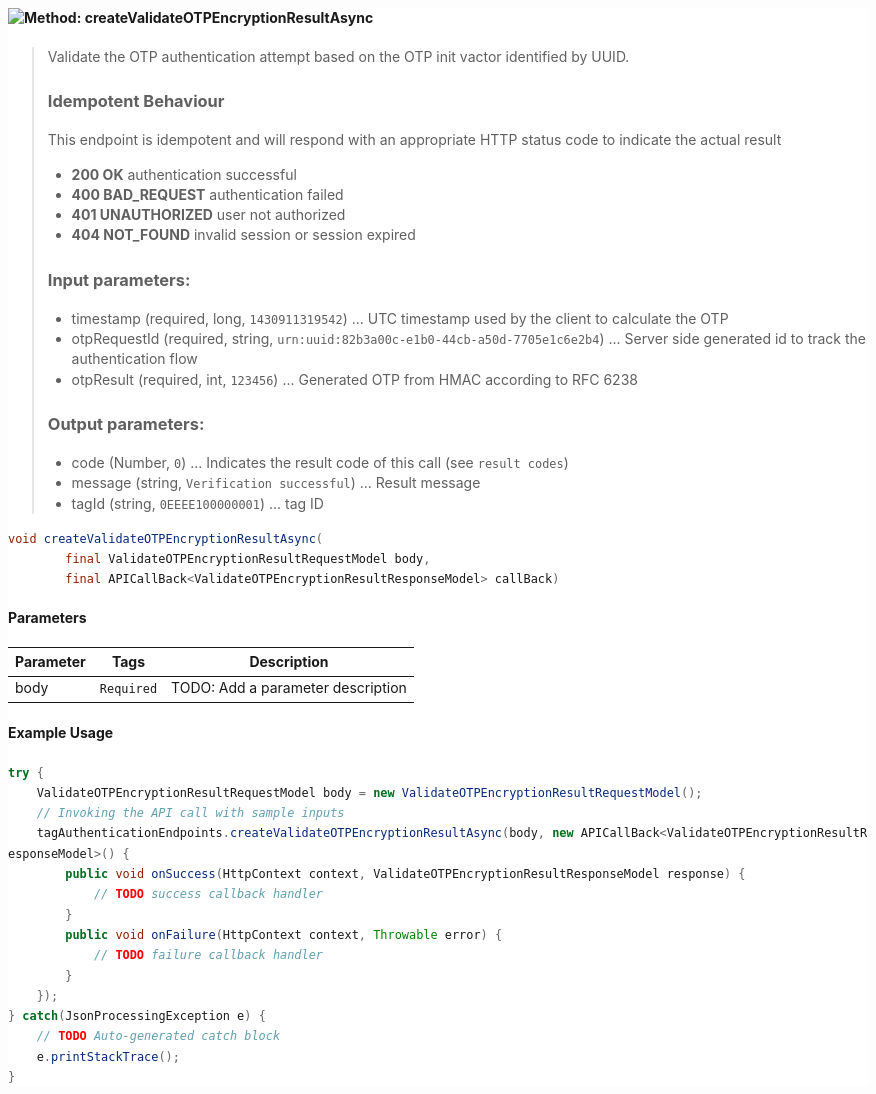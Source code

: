 #### <a name="create_validate_otp_encryption_result_async"></a>![Method: ](https://apidocs.io/img/method.png "com.smartcosmos.profiles.controllers.TagAuthenticationEndpointsController.createValidateOTPEncryptionResultAsync") createValidateOTPEncryptionResultAsync

> Validate the OTP authentication attempt based on the OTP init vactor identified by UUID.
> ### Idempotent Behaviour
> This endpoint is idempotent and will respond with an appropriate HTTP status code to indicate the actual result
> - **200 OK** authentication successful
> - **400 BAD_REQUEST** authentication failed
> - **401 UNAUTHORIZED** user not authorized
> - **404 NOT_FOUND** invalid session or session expired
> ### Input parameters:
> - timestamp (required, long, `1430911319542`) ... UTC timestamp used by the client to calculate the OTP
> - otpRequestId (required, string, `urn:uuid:82b3a00c-e1b0-44cb-a50d-7705e1c6e2b4`) ... Server side generated id to track the authentication flow
> - otpResult (required, int, `123456`) ... Generated OTP from HMAC according to RFC 6238
> ### Output parameters:
> - code (Number, `0`) ... Indicates the result code of this call (see `result codes`)
> - message (string, `Verification successful`) ... Result message
> - tagId (string, `0EEEE100000001`) ... tag ID


```java
void createValidateOTPEncryptionResultAsync(
        final ValidateOTPEncryptionResultRequestModel body,
        final APICallBack<ValidateOTPEncryptionResultResponseModel> callBack)
```

#### Parameters

| Parameter | Tags | Description |
|-----------|------|-------------|
| body |  ``` Required ```  | TODO: Add a parameter description |


#### Example Usage

```java
try {
    ValidateOTPEncryptionResultRequestModel body = new ValidateOTPEncryptionResultRequestModel();
    // Invoking the API call with sample inputs
    tagAuthenticationEndpoints.createValidateOTPEncryptionResultAsync(body, new APICallBack<ValidateOTPEncryptionResultResponseModel>() {
        public void onSuccess(HttpContext context, ValidateOTPEncryptionResultResponseModel response) {
            // TODO success callback handler
        }
        public void onFailure(HttpContext context, Throwable error) {
            // TODO failure callback handler
        }
    });
} catch(JsonProcessingException e) {
    // TODO Auto-generated catch block
    e.printStackTrace();
}
```
